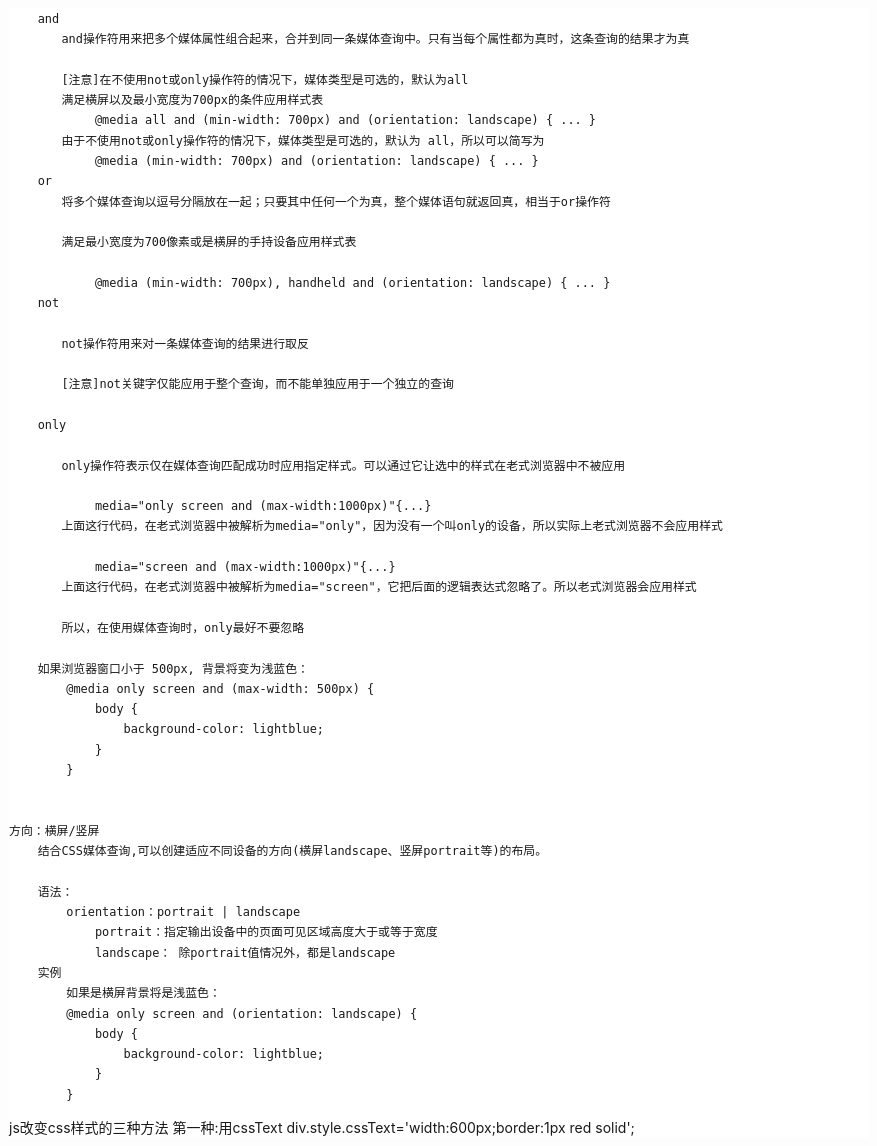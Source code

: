         and
        　　and操作符用来把多个媒体属性组合起来，合并到同一条媒体查询中。只有当每个属性都为真时，这条查询的结果才为真
    
        　　[注意]在不使用not或only操作符的情况下，媒体类型是可选的，默认为all
        　　满足横屏以及最小宽度为700px的条件应用样式表
                @media all and (min-width: 700px) and (orientation: landscape) { ... }
        　　由于不使用not或only操作符的情况下，媒体类型是可选的，默认为 all，所以可以简写为
                @media (min-width: 700px) and (orientation: landscape) { ... }
        or
        　　将多个媒体查询以逗号分隔放在一起；只要其中任何一个为真，整个媒体语句就返回真，相当于or操作符
    
        　　满足最小宽度为700像素或是横屏的手持设备应用样式表
    
                @media (min-width: 700px), handheld and (orientation: landscape) { ... }
        not
    
        　　not操作符用来对一条媒体查询的结果进行取反
    
        　　[注意]not关键字仅能应用于整个查询，而不能单独应用于一个独立的查询
    
        only
    
        　　only操作符表示仅在媒体查询匹配成功时应用指定样式。可以通过它让选中的样式在老式浏览器中不被应用
    
                media="only screen and (max-width:1000px)"{...}
        　　上面这行代码，在老式浏览器中被解析为media="only"，因为没有一个叫only的设备，所以实际上老式浏览器不会应用样式
    
                media="screen and (max-width:1000px)"{...}
        　　上面这行代码，在老式浏览器中被解析为media="screen"，它把后面的逻辑表达式忽略了。所以老式浏览器会应用样式
    
        　　所以，在使用媒体查询时，only最好不要忽略
    
        如果浏览器窗口小于 500px, 背景将变为浅蓝色：
            @media only screen and (max-width: 500px) {
                body {
                    background-color: lightblue;
                }
            }


    方向：横屏/竖屏
        结合CSS媒体查询,可以创建适应不同设备的方向(横屏landscape、竖屏portrait等)的布局。
    
        语法：
            orientation：portrait | landscape
                portrait：指定输出设备中的页面可见区域高度大于或等于宽度
                landscape： 除portrait值情况外，都是landscape
        实例
            如果是横屏背景将是浅蓝色：
            @media only screen and (orientation: landscape) {
                body {
                    background-color: lightblue;
                }
            }

js改变css样式的三种方法
    第一种:用cssText
        div.style.cssText='width:600px;border:1px red solid';
